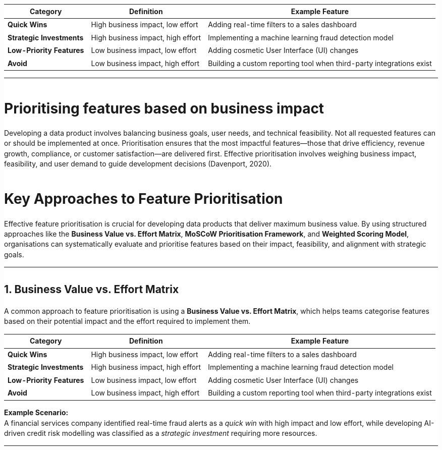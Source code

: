 | Category              | Definition                                      | Example Feature                                                   |
|------------------------|------------------------------------------------|-------------------------------------------------------------------|
| **Quick Wins**         | High business impact, low effort               | Adding real-time filters to a sales dashboard                     |
| **Strategic Investments** | High business impact, high effort              | Implementing a machine learning fraud detection model             |
| **Low-Priority Features** | Low business impact, low effort                | Adding cosmetic User Interface (UI) changes                       |
| **Avoid**              | Low business impact, high effort               | Building a custom reporting tool when third-party integrations exist |

---

# Prioritising features based on business impact

Developing a data product involves balancing business goals, user needs, and technical feasibility. Not all requested features can or should be implemented at once. Prioritisation ensures that the most impactful features—those that drive efficiency, revenue growth, compliance, or customer satisfaction—are delivered first. Effective prioritisation involves weighing business impact, feasibility, and user demand to guide development decisions (Davenport, 2020).

# Key Approaches to Feature Prioritisation

Effective feature prioritisation is crucial for developing data products that deliver maximum business value. By using structured approaches like the **Business Value vs. Effort Matrix**, **MoSCoW Prioritisation Framework**, and **Weighted Scoring Model**, organisations can systematically evaluate and prioritise features based on their impact, feasibility, and alignment with strategic goals.

---

## 1. Business Value vs. Effort Matrix

A common approach to feature prioritisation is using a **Business Value vs. Effort Matrix**, which helps teams categorise features based on their potential impact and the effort required to implement them.

| **Category**            | **Definition**                                | **Example Feature**                                           |
|--------------------------|-----------------------------------------------|---------------------------------------------------------------|
| **Quick Wins**           | High business impact, low effort              | Adding real-time filters to a sales dashboard                 |
| **Strategic Investments**| High business impact, high effort             | Implementing a machine learning fraud detection model          |
| **Low-Priority Features**| Low business impact, low effort               | Adding cosmetic User Interface (UI) changes                   |
| **Avoid**                | Low business impact, high effort              | Building a custom reporting tool when third-party integrations exist |

**Example Scenario:**  
A financial services company identified real-time fraud alerts as a *quick win* with high impact and low effort, while developing AI-driven credit risk modelling was classified as a *strategic investment* requiring more resources.

---
